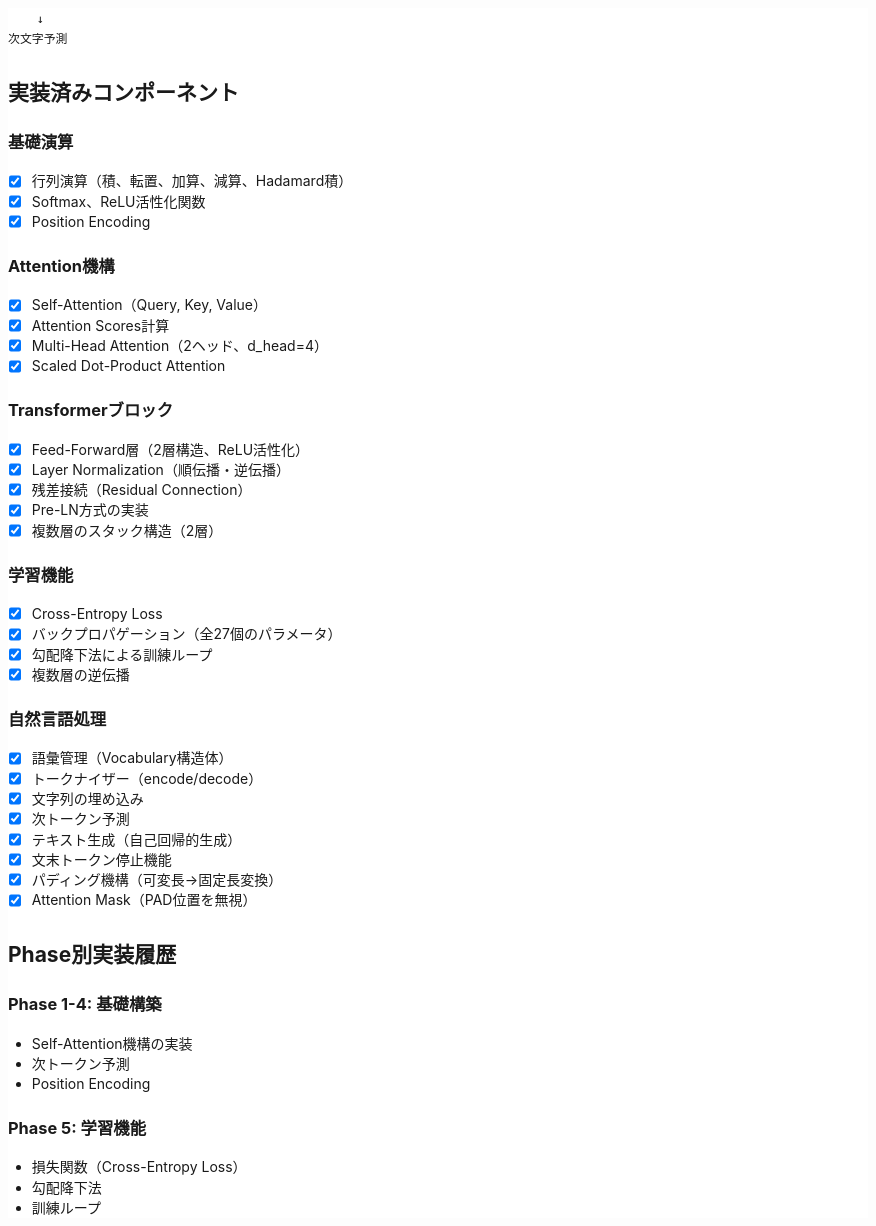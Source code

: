 ```
    ↓
次文字予測
```

## 実装済みコンポーネント

### 基礎演算
- [x] 行列演算（積、転置、加算、減算、Hadamard積）
- [x] Softmax、ReLU活性化関数
- [x] Position Encoding

### Attention機構
- [x] Self-Attention（Query, Key, Value）
- [x] Attention Scores計算
- [x] Multi-Head Attention（2ヘッド、d_head=4）
- [x] Scaled Dot-Product Attention

### Transformerブロック
- [x] Feed-Forward層（2層構造、ReLU活性化）
- [x] Layer Normalization（順伝播・逆伝播）
- [x] 残差接続（Residual Connection）
- [x] Pre-LN方式の実装
- [x] 複数層のスタック構造（2層）

### 学習機能
- [x] Cross-Entropy Loss
- [x] バックプロパゲーション（全27個のパラメータ）
- [x] 勾配降下法による訓練ループ
- [x] 複数層の逆伝播

### 自然言語処理
- [x] 語彙管理（Vocabulary構造体）
- [x] トークナイザー（encode/decode）
- [x] 文字列の埋め込み
- [x] 次トークン予測
- [x] テキスト生成（自己回帰的生成）
- [x] 文末トークン停止機能
- [x] パディング機構（可変長→固定長変換）
- [x] Attention Mask（PAD位置を無視）

## Phase別実装履歴

### Phase 1-4: 基礎構築
- Self-Attention機構の実装
- 次トークン予測
- Position Encoding

### Phase 5: 学習機能
- 損失関数（Cross-Entropy Loss）
- 勾配降下法
- 訓練ループ

